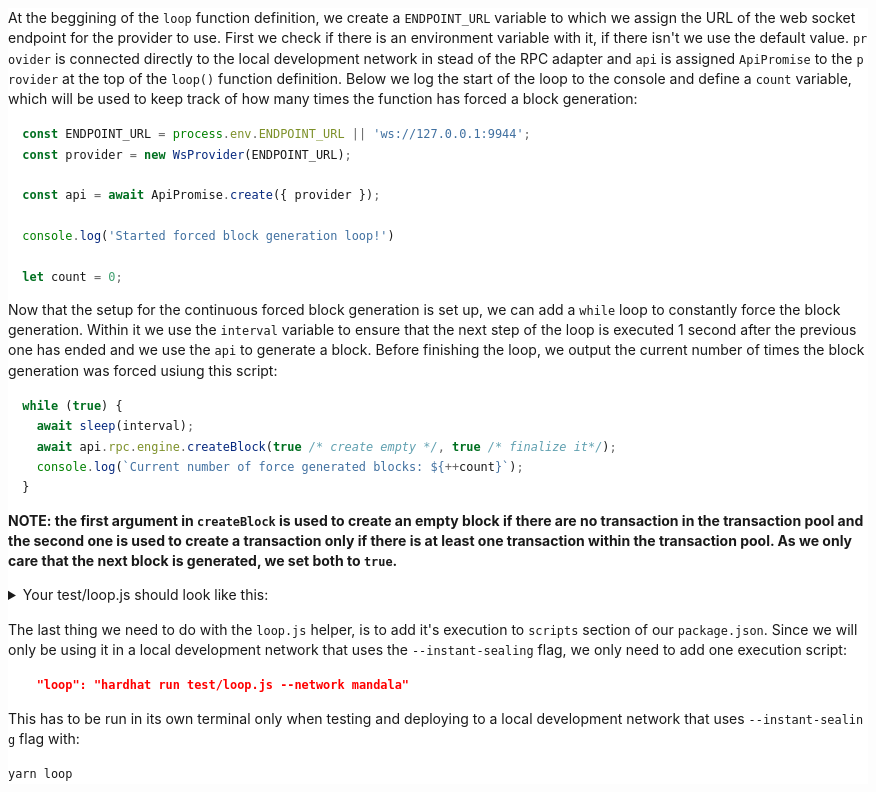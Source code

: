 At the beggining of the `loop` function definition, we create a `ENDPOINT_URL` variable to which we
assign the URL of the web socket endpoint for the provider to use. First we check if there is an
environment variable with it, if there isn't we use the default value. `provider` is connected 
directly to the local development network in stead of the RPC adapter and `api` is assigned
`ApiPromise` to the `provider`  at the top of the `loop()` function definition. Below we log the
start of the loop to the console and define a `count` variable, which will be used to keep track of
how many times the function has forced a block generation:

```js
  const ENDPOINT_URL = process.env.ENDPOINT_URL || 'ws://127.0.0.1:9944';
  const provider = new WsProvider(ENDPOINT_URL);

  const api = await ApiPromise.create({ provider });
  
  console.log('Started forced block generation loop!')

  let count = 0;
```

Now that the setup for the continuous forced block generation is set up, we can add a `while` loop
to constantly force the block generation. Within it we use the `interval` variable to ensure that
the next step of the loop is executed 1 second after the previous one has ended and we use the `api`
to generate a block. Before finishing the loop, we output the current number of times the block
generation was forced usiung this script:

```js
  while (true) {
    await sleep(interval);
    await api.rpc.engine.createBlock(true /* create empty */, true /* finalize it*/);
    console.log(`Current number of force generated blocks: ${++count}`);
  }
```

**NOTE: the first argument in `createBlock` is used to create an empty block if there are no
transaction in the transaction pool and the second one is used to create a transaction only if there
is at least one transaction within the transaction pool. As we only care that the next block is
generated, we set both to `true`.**

<details><summary>Your test/loop.js should look like this:</summary></details>

The last thing we need to do with the `loop.js` helper, is to add it's execution to `scripts`
section of our `package.json`. Since we will only be using it in a local development network
that uses the `--instant-sealing` flag, we only need to add one execution script:

```json
    "loop": "hardhat run test/loop.js --network mandala"
```

This has to be run in its own terminal only when testing and deploying to a local development
network that uses `--instant-sealing` flag with:

```bash
yarn loop
```
